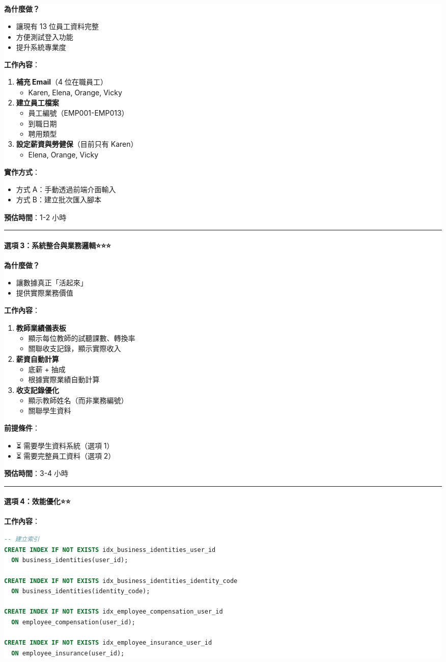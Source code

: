 **為什麼做？**
- 讓現有 13 位員工資料完整
- 方便測試登入功能
- 提升系統專業度

**工作內容**：
1. **補充 Email**（4 位在職員工）
   - Karen, Elena, Orange, Vicky
2. **建立員工檔案**
   - 員工編號（EMP001-EMP013）
   - 到職日期
   - 聘用類型
3. **設定薪資與勞健保**（目前只有 Karen）
   - Elena, Orange, Vicky

**實作方式**：
- 方式 A：手動透過前端介面輸入
- 方式 B：建立批次匯入腳本

**預估時間**：1-2 小時

---

#### **選項 3：系統整合與業務邏輯**⭐⭐⭐

**為什麼做？**
- 讓數據真正「活起來」
- 提供實際業務價值

**工作內容**：
1. **教師業績儀表板**
   - 顯示每位教師的試聽課數、轉換率
   - 關聯收支記錄，顯示實際收入
2. **薪資自動計算**
   - 底薪 + 抽成
   - 根據實際業績自動計算
3. **收支記錄優化**
   - 顯示教師姓名（而非業務編號）
   - 關聯學生資料

**前提條件**：
- ⏳ 需要學生資料系統（選項 1）
- ⏳ 需要完整員工資料（選項 2）

**預估時間**：3-4 小時

---

#### **選項 4：效能優化**⭐⭐

**工作內容**：
```sql
-- 建立索引
CREATE INDEX IF NOT EXISTS idx_business_identities_user_id
  ON business_identities(user_id);

CREATE INDEX IF NOT EXISTS idx_business_identities_identity_code
  ON business_identities(identity_code);

CREATE INDEX IF NOT EXISTS idx_employee_compensation_user_id
  ON employee_compensation(user_id);

CREATE INDEX IF NOT EXISTS idx_employee_insurance_user_id
  ON employee_insurance(user_id);
```
